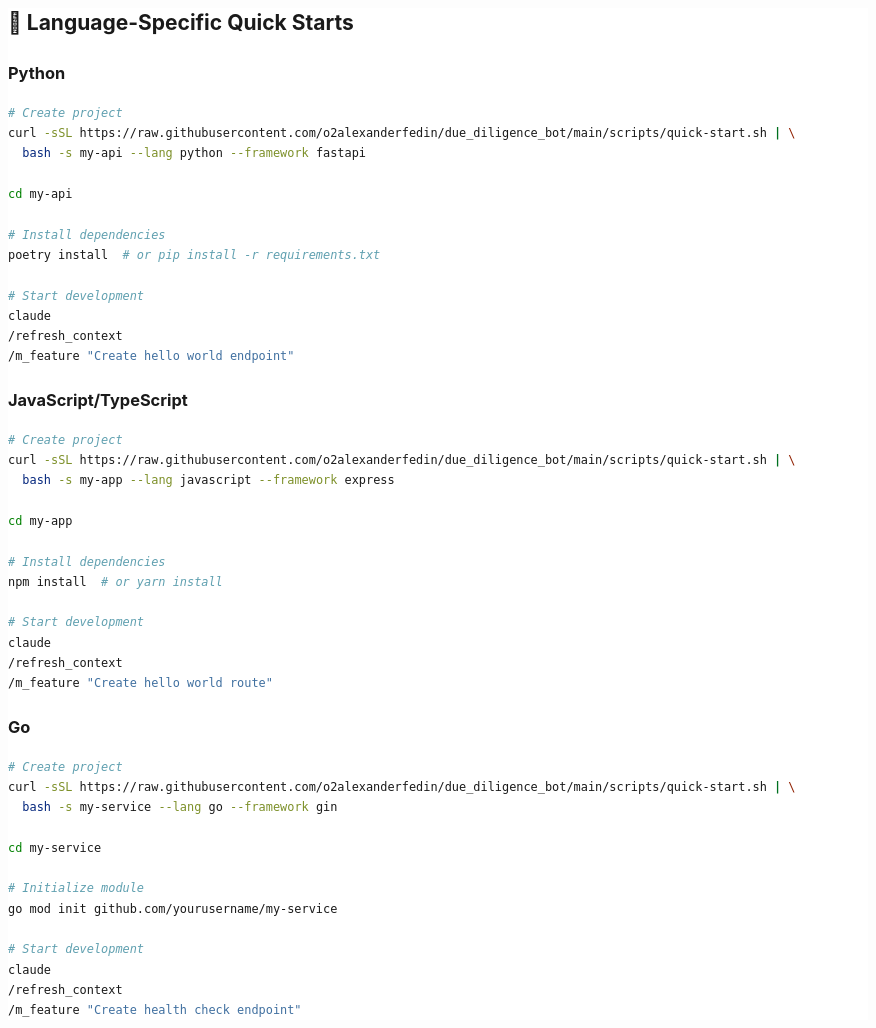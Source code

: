 
## 🎨 Language-Specific Quick Starts

### Python

```bash
# Create project
curl -sSL https://raw.githubusercontent.com/o2alexanderfedin/due_diligence_bot/main/scripts/quick-start.sh | \
  bash -s my-api --lang python --framework fastapi

cd my-api

# Install dependencies
poetry install  # or pip install -r requirements.txt

# Start development
claude
/refresh_context
/m_feature "Create hello world endpoint"
```

### JavaScript/TypeScript

```bash
# Create project
curl -sSL https://raw.githubusercontent.com/o2alexanderfedin/due_diligence_bot/main/scripts/quick-start.sh | \
  bash -s my-app --lang javascript --framework express

cd my-app

# Install dependencies
npm install  # or yarn install

# Start development
claude
/refresh_context
/m_feature "Create hello world route"
```

### Go

```bash
# Create project
curl -sSL https://raw.githubusercontent.com/o2alexanderfedin/due_diligence_bot/main/scripts/quick-start.sh | \
  bash -s my-service --lang go --framework gin

cd my-service

# Initialize module
go mod init github.com/yourusername/my-service

# Start development
claude
/refresh_context
/m_feature "Create health check endpoint"
```

